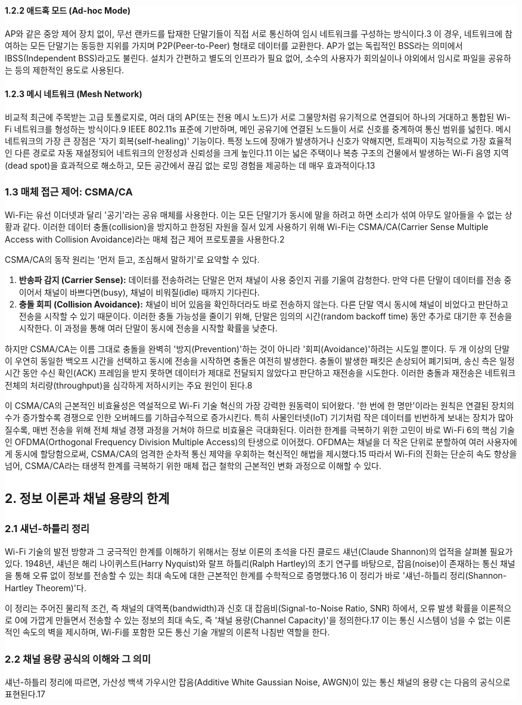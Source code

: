 #### 1.2.2 애드혹 모드 (Ad-hoc Mode)

AP와 같은 중앙 제어 장치 없이, 무선 랜카드를 탑재한 단말기들이 직접 서로 통신하여 임시 네트워크를 구성하는 방식이다.3 이 경우, 네트워크에 참여하는 모든 단말기는 동등한 지위를 가지며 P2P(Peer-to-Peer) 형태로 데이터를 교환한다. AP가 없는 독립적인 BSS라는 의미에서 IBSS(Independent BSS)라고도 불린다. 설치가 간편하고 별도의 인프라가 필요 없어, 소수의 사용자가 회의실이나 야외에서 임시로 파일을 공유하는 등의 제한적인 용도로 사용된다.

#### 1.2.3 메시 네트워크 (Mesh Network)

비교적 최근에 주목받는 고급 토폴로지로, 여러 대의 AP(또는 전용 메시 노드)가 서로 그물망처럼 유기적으로 연결되어 하나의 거대하고 통합된 Wi-Fi 네트워크를 형성하는 방식이다.9 IEEE 802.11s 표준에 기반하며, 메인 공유기에 연결된 노드들이 서로 신호를 중계하여 통신 범위를 넓힌다. 메시 네트워크의 가장 큰 장점은 '자기 회복(self-healing)' 기능이다. 특정 노드에 장애가 발생하거나 신호가 약해지면, 트래픽이 지능적으로 가장 효율적인 다른 경로로 자동 재설정되어 네트워크의 안정성과 신뢰성을 크게 높인다.11 이는 넓은 주택이나 복층 구조의 건물에서 발생하는 Wi-Fi 음영 지역(dead spot)을 효과적으로 해소하고, 모든 공간에서 끊김 없는 로밍 경험을 제공하는 데 매우 효과적이다.13

### 1.3  매체 접근 제어: CSMA/CA

Wi-Fi는 유선 이더넷과 달리 '공기'라는 공유 매체를 사용한다. 이는 모든 단말기가 동시에 말을 하려고 하면 소리가 섞여 아무도 알아들을 수 없는 상황과 같다. 이러한 데이터 충돌(collision)을 방지하고 한정된 자원을 질서 있게 사용하기 위해 Wi-Fi는 CSMA/CA(Carrier Sense Multiple Access with Collision Avoidance)라는 매체 접근 제어 프로토콜을 사용한다.2

CSMA/CA의 동작 원리는 '먼저 듣고, 조심해서 말하기'로 요약할 수 있다.

1. **반송파 감지 (Carrier Sense):** 데이터를 전송하려는 단말은 먼저 채널이 사용 중인지 귀를 기울여 감청한다. 만약 다른 단말이 데이터를 전송 중이어서 채널이 바쁘다면(busy), 채널이 비워질(idle) 때까지 기다린다.
2. **충돌 회피 (Collision Avoidance):** 채널이 비어 있음을 확인하더라도 바로 전송하지 않는다. 다른 단말 역시 동시에 채널이 비었다고 판단하고 전송을 시작할 수 있기 때문이다. 이러한 충돌 가능성을 줄이기 위해, 단말은 임의의 시간(random backoff time) 동안 추가로 대기한 후 전송을 시작한다. 이 과정을 통해 여러 단말이 동시에 전송을 시작할 확률을 낮춘다.

하지만 CSMA/CA는 이름 그대로 충돌을 완벽히 '방지(Prevention)'하는 것이 아니라 '회피(Avoidance)'하려는 시도일 뿐이다. 두 개 이상의 단말이 우연히 동일한 백오프 시간을 선택하고 동시에 전송을 시작하면 충돌은 여전히 발생한다. 충돌이 발생한 패킷은 손상되어 폐기되며, 송신 측은 일정 시간 동안 수신 확인(ACK) 프레임을 받지 못하면 데이터가 제대로 전달되지 않았다고 판단하고 재전송을 시도한다. 이러한 충돌과 재전송은 네트워크 전체의 처리량(throughput)을 심각하게 저하시키는 주요 원인이 된다.8

이 CSMA/CA의 근본적인 비효율성은 역설적으로 Wi-Fi 기술 혁신의 가장 강력한 원동력이 되어왔다. '한 번에 한 명만'이라는 원칙은 연결된 장치의 수가 증가할수록 경쟁으로 인한 오버헤드를 기하급수적으로 증가시킨다. 특히 사물인터넷(IoT) 기기처럼 작은 데이터를 빈번하게 보내는 장치가 많아질수록, 매번 전송을 위해 전체 채널 경쟁 과정을 거쳐야 하므로 비효율은 극대화된다. 이러한 한계를 극복하기 위한 고민이 바로 Wi-Fi 6의 핵심 기술인 OFDMA(Orthogonal Frequency Division Multiple Access)의 탄생으로 이어졌다. OFDMA는 채널을 더 작은 단위로 분할하여 여러 사용자에게 동시에 할당함으로써, CSMA/CA의 엄격한 순차적 통신 제약을 우회하는 혁신적인 해법을 제시했다.15 따라서 Wi-Fi의 진화는 단순히 속도 향상을 넘어, CSMA/CA라는 태생적 한계를 극복하기 위한 매체 접근 철학의 근본적인 변화 과정으로 이해할 수 있다.

## 2.  정보 이론과 채널 용량의 한계

### 2.1  섀넌-하틀리 정리

Wi-Fi 기술의 발전 방향과 그 궁극적인 한계를 이해하기 위해서는 정보 이론의 초석을 다진 클로드 섀넌(Claude Shannon)의 업적을 살펴볼 필요가 있다. 1948년, 섀넌은 해리 나이퀴스트(Harry Nyquist)와 랄프 하틀리(Ralph Hartley)의 초기 연구를 바탕으로, 잡음(noise)이 존재하는 통신 채널을 통해 오류 없이 정보를 전송할 수 있는 최대 속도에 대한 근본적인 한계를 수학적으로 증명했다.16 이 정리가 바로 '섀넌-하틀리 정리(Shannon-Hartley Theorem)'다.

이 정리는 주어진 물리적 조건, 즉 채널의 대역폭(bandwidth)과 신호 대 잡음비(Signal-to-Noise Ratio, SNR) 하에서, 오류 발생 확률을 이론적으로 0에 가깝게 만들면서 전송할 수 있는 정보의 최대 속도, 즉 '채널 용량(Channel Capacity)'을 정의한다.17 이는 통신 시스템이 넘을 수 없는 이론적인 속도의 벽을 제시하며, Wi-Fi를 포함한 모든 통신 기술 개발의 이론적 나침반 역할을 한다.

### 2.2  채널 용량 공식의 이해와 그 의미

섀넌-하틀리 정리에 따르면, 가산성 백색 가우시안 잡음(Additive White Gaussian Noise, AWGN)이 있는 통신 채널의 용량 `C`는 다음의 공식으로 표현된다.17
